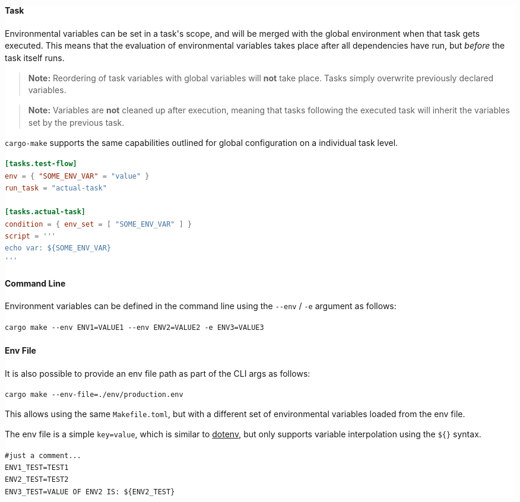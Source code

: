 <a name="usage-env-task"></a>
#### Task

Environmental variables can be set in a task's scope, and will be merged with the global environment when that task gets executed. This means that the evaluation of environmental variables takes place after all dependencies have run, but _before_ the task itself runs.

> **Note:** Reordering of task variables with global variables will **not** take place. Tasks simply overwrite previously declared variables.

> **Note:** Variables are **not** cleaned up after execution, meaning that tasks following the executed task will inherit the variables set by the previous task.

`cargo-make` supports the same capabilities outlined for global configuration on a individual task level.

```toml
[tasks.test-flow]
env = { "SOME_ENV_VAR" = "value" }
run_task = "actual-task"

[tasks.actual-task]
condition = { env_set = [ "SOME_ENV_VAR" ] }
script = '''
echo var: ${SOME_ENV_VAR}
'''
```

<a name="usage-env-cli"></a>
#### Command Line
Environment variables can be defined in the command line using the `--env` / `-e` argument as follows:

```console
cargo make --env ENV1=VALUE1 --env ENV2=VALUE2 -e ENV3=VALUE3
```

<a name="usage-env-file"></a>
#### Env File
It is also possible to provide an env file path as part of the CLI args as follows:

```console
cargo make --env-file=./env/production.env
```

This allows using the same `Makefile.toml`, but with a different set of environmental variables loaded from the env file.

The env file is a simple `key=value`, which is similar to [dotenv](https://www.npmjs.com/package/dotenv), but only supports variable interpolation using the `${}` syntax.

```properties
#just a comment...
ENV1_TEST=TEST1
ENV2_TEST=TEST2
ENV3_TEST=VALUE OF ENV2 IS: ${ENV2_TEST}
```
